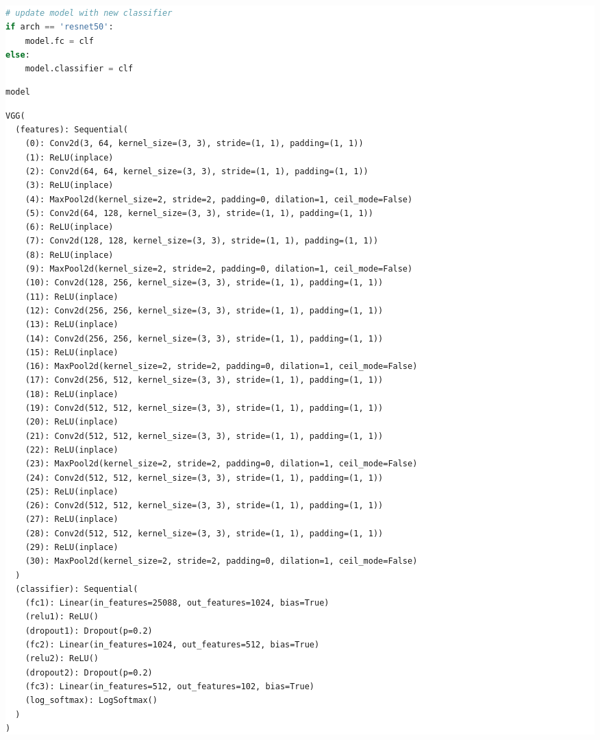 
```python
# update model with new classifier
if arch == 'resnet50':
    model.fc = clf
else:
    model.classifier = clf
```


```python
model
```




    VGG(
      (features): Sequential(
        (0): Conv2d(3, 64, kernel_size=(3, 3), stride=(1, 1), padding=(1, 1))
        (1): ReLU(inplace)
        (2): Conv2d(64, 64, kernel_size=(3, 3), stride=(1, 1), padding=(1, 1))
        (3): ReLU(inplace)
        (4): MaxPool2d(kernel_size=2, stride=2, padding=0, dilation=1, ceil_mode=False)
        (5): Conv2d(64, 128, kernel_size=(3, 3), stride=(1, 1), padding=(1, 1))
        (6): ReLU(inplace)
        (7): Conv2d(128, 128, kernel_size=(3, 3), stride=(1, 1), padding=(1, 1))
        (8): ReLU(inplace)
        (9): MaxPool2d(kernel_size=2, stride=2, padding=0, dilation=1, ceil_mode=False)
        (10): Conv2d(128, 256, kernel_size=(3, 3), stride=(1, 1), padding=(1, 1))
        (11): ReLU(inplace)
        (12): Conv2d(256, 256, kernel_size=(3, 3), stride=(1, 1), padding=(1, 1))
        (13): ReLU(inplace)
        (14): Conv2d(256, 256, kernel_size=(3, 3), stride=(1, 1), padding=(1, 1))
        (15): ReLU(inplace)
        (16): MaxPool2d(kernel_size=2, stride=2, padding=0, dilation=1, ceil_mode=False)
        (17): Conv2d(256, 512, kernel_size=(3, 3), stride=(1, 1), padding=(1, 1))
        (18): ReLU(inplace)
        (19): Conv2d(512, 512, kernel_size=(3, 3), stride=(1, 1), padding=(1, 1))
        (20): ReLU(inplace)
        (21): Conv2d(512, 512, kernel_size=(3, 3), stride=(1, 1), padding=(1, 1))
        (22): ReLU(inplace)
        (23): MaxPool2d(kernel_size=2, stride=2, padding=0, dilation=1, ceil_mode=False)
        (24): Conv2d(512, 512, kernel_size=(3, 3), stride=(1, 1), padding=(1, 1))
        (25): ReLU(inplace)
        (26): Conv2d(512, 512, kernel_size=(3, 3), stride=(1, 1), padding=(1, 1))
        (27): ReLU(inplace)
        (28): Conv2d(512, 512, kernel_size=(3, 3), stride=(1, 1), padding=(1, 1))
        (29): ReLU(inplace)
        (30): MaxPool2d(kernel_size=2, stride=2, padding=0, dilation=1, ceil_mode=False)
      )
      (classifier): Sequential(
        (fc1): Linear(in_features=25088, out_features=1024, bias=True)
        (relu1): ReLU()
        (dropout1): Dropout(p=0.2)
        (fc2): Linear(in_features=1024, out_features=512, bias=True)
        (relu2): ReLU()
        (dropout2): Dropout(p=0.2)
        (fc3): Linear(in_features=512, out_features=102, bias=True)
        (log_softmax): LogSoftmax()
      )
    )
